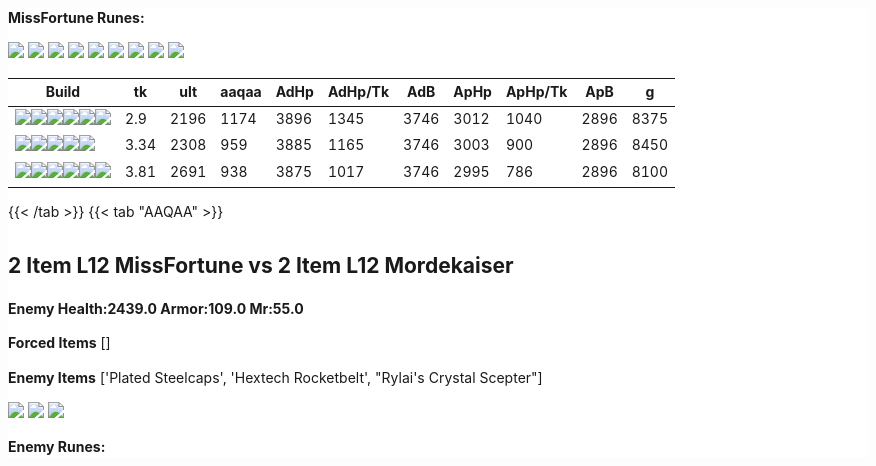 

**MissFortune Runes:**


![](/Styles/Precision/PressTheAttack/PressTheAttack.png)
![](/Styles/Precision/Overheal.png)
![](/Styles/Precision/LegendAlacrity/LegendAlacrity.png)
![](/Styles/Precision/CutDown/CutDown.png)
![](/Styles/Sorcery/AbsoluteFocus/AbsoluteFocus.png)
![](/Styles/Sorcery/GatheringStorm/GatheringStorm.png)
![](/StatMods/StatModsAttackSpeedIcon.png)
![](/StatMods/StatModsAdaptiveForceIcon.png)
![](/StatMods/StatModsArmorIcon.png)





 Build |tk|ult|aaqaa|AdHp|AdHp/Tk|AdB|ApHp|ApHp/Tk|ApB|g
-|-|-|-|-|-|-|-|-|-|-
![](/item/6691.png)![](/item/3153.png)![](/item/1001.png)![](/item/1055.png)![](/item/1037.png)![](/item/1036.png)|2.9|2196|1174|3896|1345|3746|3012|1040|2896|8375
![](/item/6676.png)![](/item/3036.png)![](/item/1053.png)![](/item/1055.png)![](/item/3006.png)|3.34|2308|959|3885|1165|3746|3003|900|2896|8450
![](/item/6676.png)![](/item/6691.png)![](/item/1001.png)![](/item/1053.png)![](/item/1055.png)![](/item/1036.png)|3.81|2691|938|3875|1017|3746|2995|786|2896|8100
{{< /tab >}}
{{< tab "AAQAA" >}}

## 2 Item L12 MissFortune vs 2 Item L12 Mordekaiser

**Enemy Health:2439.0 Armor:109.0 Mr:55.0**


**Forced Items** []








**Enemy Items** ['Plated Steelcaps', 'Hextech Rocketbelt', "Rylai's Crystal Scepter"]





![](/item/3047.png)
![](/item/3152.png)
![](/item/3116.png)



**Enemy Runes:**

